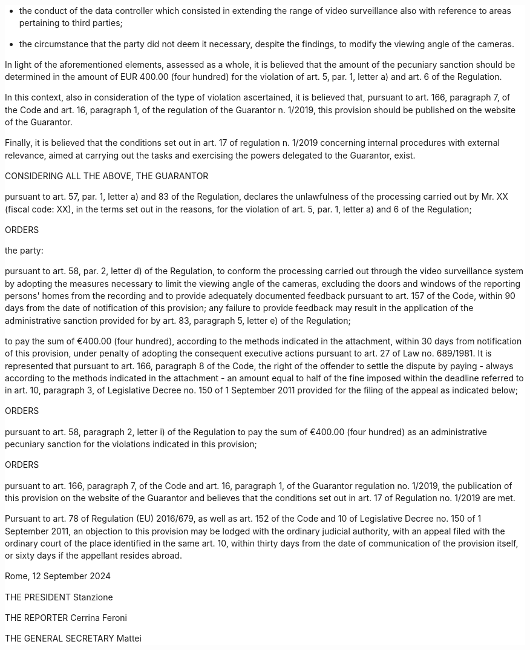 - the conduct of the data controller which consisted in extending the range of video surveillance also with reference to areas pertaining to third parties;

- the circumstance that the party did not deem it necessary, despite the findings, to modify the viewing angle of the cameras.

In light of the aforementioned elements, assessed as a whole, it is believed that the amount of the pecuniary sanction should be determined in the amount of EUR 400.00 (four hundred) for the violation of art. 5, par. 1, letter a) and art. 6 of the Regulation.

In this context, also in consideration of the type of violation ascertained, it is believed that, pursuant to art. 166, paragraph 7, of the Code and art. 16, paragraph 1, of the regulation of the Guarantor n. 1/2019, this provision should be published on the website of the Guarantor.

Finally, it is believed that the conditions set out in art. 17 of regulation n. 1/2019 concerning internal procedures with external relevance, aimed at carrying out the tasks and exercising the powers delegated to the Guarantor, exist.

CONSIDERING ALL THE ABOVE, THE GUARANTOR

pursuant to art. 57, par. 1, letter a) and 83 of the Regulation, declares the unlawfulness of the processing carried out by Mr. XX (fiscal code: XX), in the terms set out in the reasons, for the violation of art. 5, par. 1, letter a) and 6 of the Regulation;

ORDERS

the party:

pursuant to art. 58, par. 2, letter d) of the Regulation, to conform the processing carried out through the video surveillance system by adopting the measures necessary to limit the viewing angle of the cameras, excluding the doors and windows of the reporting persons' homes from the recording and to provide adequately documented feedback pursuant to art. 157 of the Code, within 90 days from the date of notification of this provision; any failure to provide feedback may result in the application of the administrative sanction provided for by art. 83, paragraph 5, letter e) of the Regulation;

to pay the sum of €400.00 (four hundred), according to the methods indicated in the attachment, within 30 days from notification of this provision, under penalty of adopting the consequent executive actions pursuant to art. 27 of Law no. 689/1981. It is represented that pursuant to art. 166, paragraph 8 of the Code, the right of the offender to settle the dispute by paying - always according to the methods indicated in the attachment - an amount equal to half of the fine imposed within the deadline referred to in art. 10, paragraph 3, of Legislative Decree no. 150 of 1 September 2011 provided for the filing of the appeal as indicated below;

ORDERS

pursuant to art. 58, paragraph 2, letter i) of the Regulation to pay the sum of €400.00 (four hundred) as an administrative pecuniary sanction for the violations indicated in this provision;

ORDERS

pursuant to art. 166, paragraph 7, of the Code and art. 16, paragraph 1, of the Guarantor regulation no. 1/2019, the publication of this provision on the website of the Guarantor and believes that the conditions set out in art. 17 of Regulation no. 1/2019 are met.

Pursuant to art. 78 of Regulation (EU) 2016/679, as well as art. 152 of the Code and 10 of Legislative Decree no. 150 of 1 September 2011, an objection to this provision may be lodged with the ordinary judicial authority, with an appeal filed with the ordinary court of the place identified in the same art. 10, within thirty days from the date of communication of the provision itself, or sixty days if the appellant resides abroad.

Rome, 12 September 2024

THE PRESIDENT
Stanzione

THE REPORTER
Cerrina Feroni

THE GENERAL SECRETARY
Mattei
